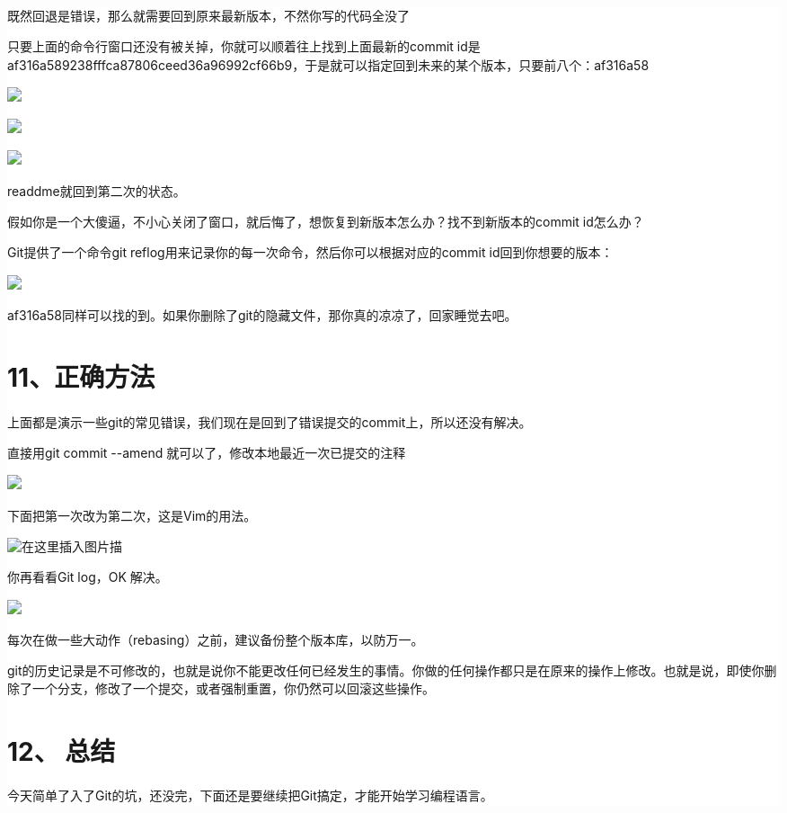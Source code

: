 

既然回退是错误，那么就需要回到原来最新版本，不然你写的代码全没了

只要上面的命令行窗口还没有被关掉，你就可以顺着往上找到上面最新的commit id是 af316a589238fffca87806ceed36a96992cf66b9，于是就可以指定回到未来的某个版本，只要前八个：af316a58


![](https://img-blog.csdnimg.cn/20200511121036962.png)

![](https://img-blog.csdnimg.cn/20200511121355806.png)

![](https://img-blog.csdnimg.cn/20200511121411904.png)

readdme就回到第二次的状态。

假如你是一个大傻逼，不小心关闭了窗口，就后悔了，想恢复到新版本怎么办？找不到新版本的commit id怎么办？


Git提供了一个命令git reflog用来记录你的每一次命令，然后你可以根据对应的commit id回到你想要的版本：


![](https://img-blog.csdnimg.cn/20200511121612698.png)


af316a58同样可以找的到。如果你删除了git的隐藏文件，那你真的凉凉了，回家睡觉去吧。


# 11、正确方法

上面都是演示一些git的常见错误，我们现在是回到了错误提交的commit上，所以还没有解决。



直接用git commit --amend 就可以了，修改本地最近一次已提交的注释

![](https://img-blog.csdnimg.cn/2020051112274258.png)



下面把第一次改为第二次，这是Vim的用法。

![在这里插入图片描](https://img-blog.csdnimg.cn/20200511122658437.png)


你再看看Git log，OK 解决。

![](https://img-blog.csdnimg.cn/20200511122830348.png)


每次在做一些大动作（rebasing）之前，建议备份整个版本库，以防万一。


git的历史记录是不可修改的，也就是说你不能更改任何已经发生的事情。你做的任何操作都只是在原来的操作上修改。也就是说，即使你删除了一个分支，修改了一个提交，或者强制重置，你仍然可以回滚这些操作。



# 12、 总结


今天简单了入了Git的坑，还没完，下面还是要继续把Git搞定，才能开始学习编程语言。
